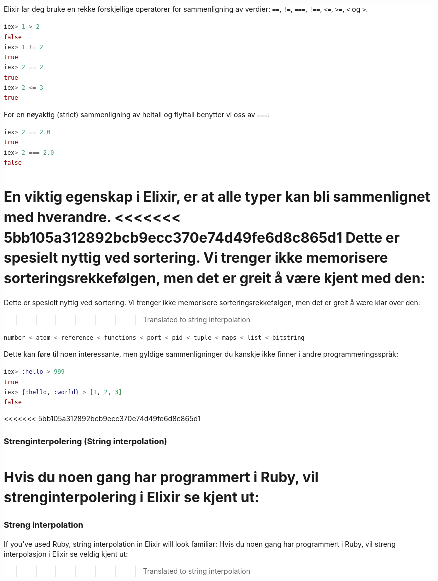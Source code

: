 Elixir lar deg bruke en rekke forskjellige operatorer for sammenligning av verdier: `==`, `!=`, `===`, `!==`, `<=`, `>=`, `<` og `>`.

```elixir
iex> 1 > 2
false
iex> 1 != 2
true
iex> 2 == 2
true
iex> 2 <= 3
true
```

For en nøyaktig (strict) sammenligning av heltall og flyttall benytter vi oss av `===`:

```elixir
iex> 2 == 2.0
true
iex> 2 === 2.0
false
```

En viktig egenskap i Elixir, er at alle typer kan bli sammenlignet med hverandre.
<<<<<<< 5bb105a312892bcb9ecc370e74d49fe6d8c865d1
Dette er spesielt nyttig ved sortering. Vi trenger ikke memorisere sorteringsrekkefølgen, men det er greit å være kjent med den:
=======
Dette er spesielt nyttig ved sortering. Vi trenger ikke memorisere sorteringsrekkefølgen, men det er greit å være klar over den:
>>>>>>> Translated to string interpolation

```elixir
number < atom < reference < functions < port < pid < tuple < maps < list < bitstring
```

Dette kan føre til noen interessante, men gyldige sammenligninger du kanskje ikke finner i andre programmeringsspråk:

```elixir
iex> :hello > 999
true
iex> {:hello, :world} > [1, 2, 3]
false
```

<<<<<<< 5bb105a312892bcb9ecc370e74d49fe6d8c865d1
### Strenginterpolering (String interpolation)

Hvis du noen gang har programmert i Ruby, vil strenginterpolering i Elixir
se kjent ut:
=======
### Streng interpolation

If you've used Ruby, string interpolation in Elixir will look familiar:
Hvis du noen gang har programmert i Ruby, vil streng interpolasjon i Elixir se veldig kjent ut:
>>>>>>> Translated to string interpolation
